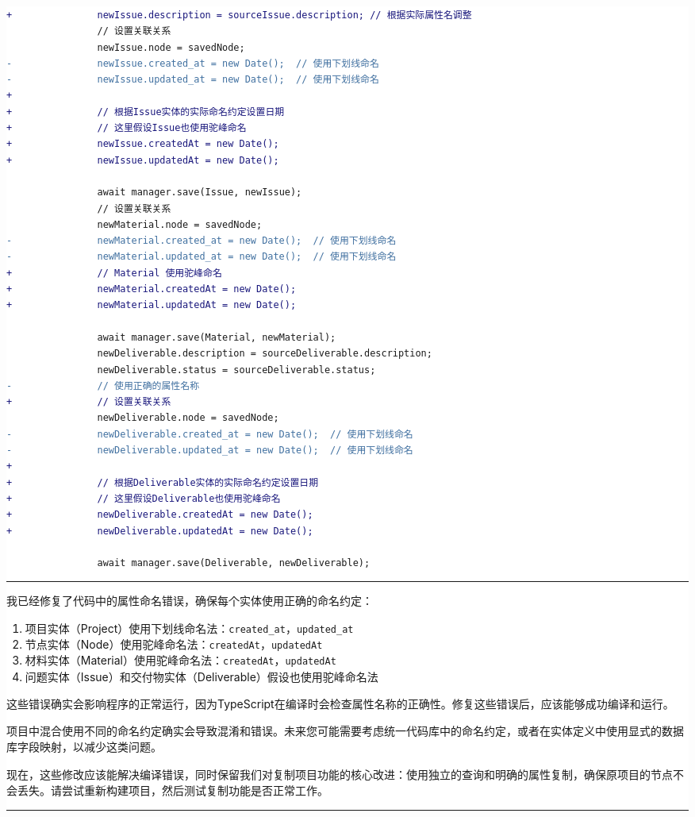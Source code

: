 ```diff
+               newIssue.description = sourceIssue.description; // 根据实际属性名调整
                // 设置关联关系
                newIssue.node = savedNode;
-               newIssue.created_at = new Date();  // 使用下划线命名
-               newIssue.updated_at = new Date();  // 使用下划线命名
+               
+               // 根据Issue实体的实际命名约定设置日期
+               // 这里假设Issue也使用驼峰命名
+               newIssue.createdAt = new Date();
+               newIssue.updatedAt = new Date();
                
                await manager.save(Issue, newIssue);
                // 设置关联关系
                newMaterial.node = savedNode;
-               newMaterial.created_at = new Date();  // 使用下划线命名
-               newMaterial.updated_at = new Date();  // 使用下划线命名
+               // Material 使用驼峰命名
+               newMaterial.createdAt = new Date();
+               newMaterial.updatedAt = new Date();
                
                await manager.save(Material, newMaterial);
                newDeliverable.description = sourceDeliverable.description;
                newDeliverable.status = sourceDeliverable.status;
-               // 使用正确的属性名称
+               // 设置关联关系
                newDeliverable.node = savedNode;
-               newDeliverable.created_at = new Date();  // 使用下划线命名
-               newDeliverable.updated_at = new Date();  // 使用下划线命名
+               
+               // 根据Deliverable实体的实际命名约定设置日期
+               // 这里假设Deliverable也使用驼峰命名
+               newDeliverable.createdAt = new Date();
+               newDeliverable.updatedAt = new Date();
                
                await manager.save(Deliverable, newDeliverable);
```

---

我已经修复了代码中的属性命名错误，确保每个实体使用正确的命名约定：

1. 项目实体（Project）使用下划线命名法：`created_at`，`updated_at`
2. 节点实体（Node）使用驼峰命名法：`createdAt`，`updatedAt`
3. 材料实体（Material）使用驼峰命名法：`createdAt`，`updatedAt`
4. 问题实体（Issue）和交付物实体（Deliverable）假设也使用驼峰命名法

这些错误确实会影响程序的正常运行，因为TypeScript在编译时会检查属性名称的正确性。修复这些错误后，应该能够成功编译和运行。

项目中混合使用不同的命名约定确实会导致混淆和错误。未来您可能需要考虑统一代码库中的命名约定，或者在实体定义中使用显式的数据库字段映射，以减少这类问题。

现在，这些修改应该能解决编译错误，同时保留我们对复制项目功能的核心改进：使用独立的查询和明确的属性复制，确保原项目的节点不会丢失。请尝试重新构建项目，然后测试复制功能是否正常工作。

---
